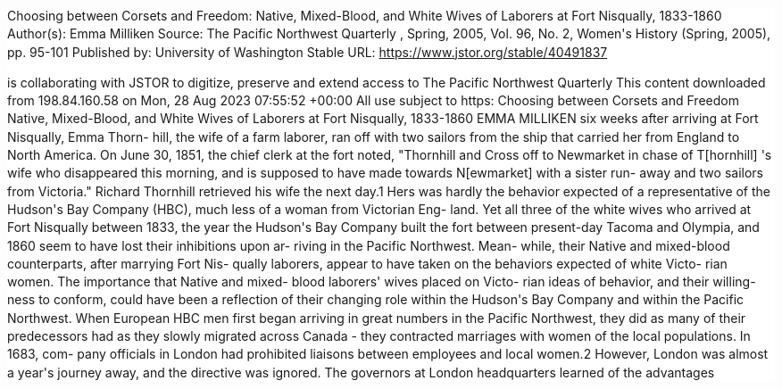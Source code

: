 Choosing between Corsets and Freedom: Native, Mixed-Blood, and White Wives of
Laborers at Fort Nisqually, 1833-1860
Author(s): Emma Milliken
Source: The Pacific Northwest Quarterly , Spring, 2005, Vol. 96, No. 2, Women's History
(Spring, 2005), pp. 95-101
Published by: University of Washington
Stable URL: https://www.jstor.org/stable/40491837

is collaborating with JSTOR to digitize, preserve and extend access to The Pacific Northwest
Quarterly
This content downloaded from
198.84.160.58 on Mon, 28 Aug 2023 07:55:52 +00:00
All use subject to https:
 Choosing between Corsets and Freedom
 Native, Mixed-Blood, and White Wives of Laborers at Fort Nisqually, 1833-1860
 EMMA MILLIKEN
 six weeks after arriving at
 Fort Nisqually, Emma Thorn-
 hill, the wife of a farm laborer,
 ran off with two sailors from the ship
 that carried her from England to North
 America. On June 30, 1851, the chief
 clerk at the fort noted, "Thornhill and
 Cross off to Newmarket in chase of
 T[hornhill] 's wife who disappeared this
 morning, and is supposed to have made
 towards N[ewmarket] with a sister run-
 away and two sailors from Victoria."
 Richard Thornhill retrieved his wife the
 next day.1 Hers was hardly the behavior
 expected of a representative of the
 Hudson's Bay Company (HBC), much
 less of a woman from Victorian Eng-
 land. Yet all three of the white wives who
 arrived at Fort Nisqually between 1833,
 the year the Hudson's Bay Company
 built the fort between present-day
 Tacoma and Olympia, and 1860 seem
 to have lost their inhibitions upon ar-
 riving in the Pacific Northwest. Mean-
 while, their Native and mixed-blood
 counterparts, after marrying Fort Nis-
 qually laborers, appear to have taken on
 the behaviors expected of white Victo-
 rian women.
 The importance that Native and mixed-
 blood laborers' wives placed on Victo-
 rian ideas of behavior, and their willing-
 ness to conform, could have been a
 reflection of their changing role within
 the Hudson's Bay Company and within
 the Pacific Northwest. When European
 HBC men first began arriving in great
 numbers in the Pacific Northwest, they
 did as many of their predecessors had as
 they slowly migrated across Canada -
 they contracted marriages with women
 of the local populations. In 1683, com-
 pany officials in London had prohibited
 liaisons between employees and local
 women.2 However, London was almost
 a year's journey away, and the directive
 was ignored. The governors at London
 headquarters learned of the advantages